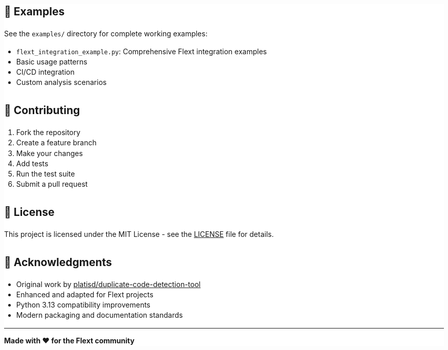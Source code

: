 ## 📝 Examples

See the `examples/` directory for complete working examples:

- `flext_integration_example.py`: Comprehensive Flext integration examples
- Basic usage patterns
- CI/CD integration
- Custom analysis scenarios

## 🤝 Contributing

1. Fork the repository
2. Create a feature branch
3. Make your changes
4. Add tests
5. Run the test suite
6. Submit a pull request

## 📄 License

This project is licensed under the MIT License - see the [LICENSE](LICENSE) file for details.

## 🙏 Acknowledgments

- Original work by [platisd/duplicate-code-detection-tool](https://github.com/platisd/duplicate-code-detection-tool)
- Enhanced and adapted for Flext projects
- Python 3.13 compatibility improvements
- Modern packaging and documentation standards

---

**Made with ❤️ for the Flext community**
